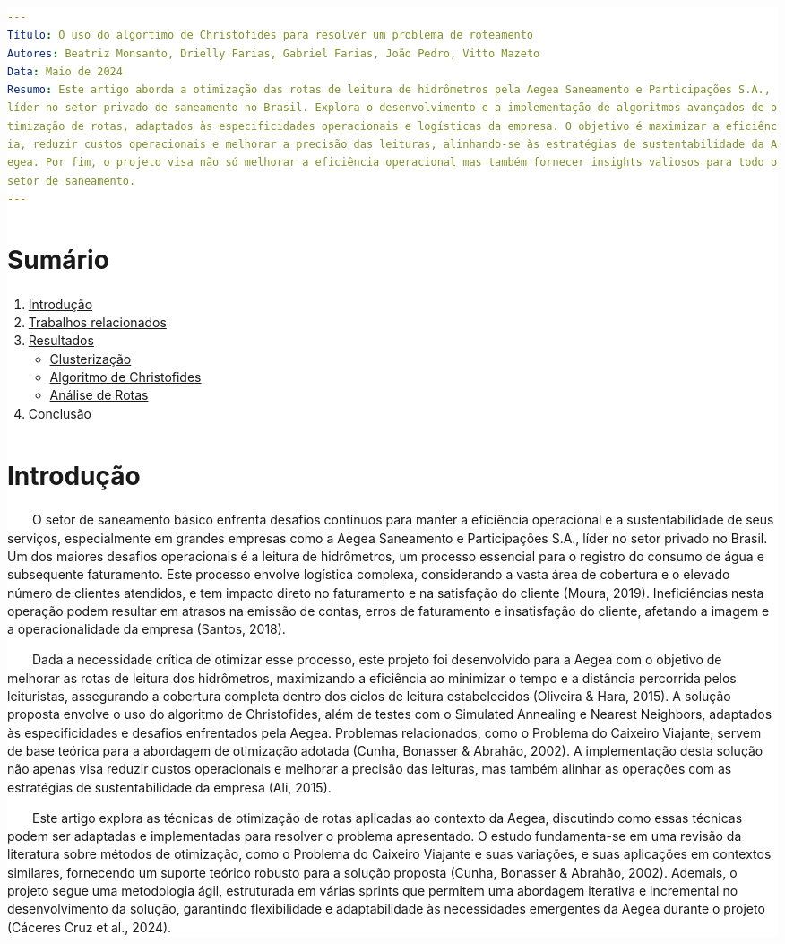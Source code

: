 ```yaml
---
Título: O uso do algortimo de Christofides para resolver um problema de roteamento
Autores: Beatriz Monsanto, Drielly Farias, Gabriel Farias, João Pedro, Vitto Mazeto
Data: Maio de 2024
Resumo: Este artigo aborda a otimização das rotas de leitura de hidrômetros pela Aegea Saneamento e Participações S.A., líder no setor privado de saneamento no Brasil. Explora o desenvolvimento e a implementação de algoritmos avançados de otimização de rotas, adaptados às especificidades operacionais e logísticas da empresa. O objetivo é maximizar a eficiência, reduzir custos operacionais e melhorar a precisão das leituras, alinhando-se às estratégias de sustentabilidade da Aegea. Por fim, o projeto visa não só melhorar a eficiência operacional mas também fornecer insights valiosos para todo o setor de saneamento.
---
```


# Sumário

1. [Introdução](#introdução)
2. [Trabalhos relacionados](#trabalhos-relacionados)
3. [Resultados](#resultados)
   - [Clusterização](#clusterização)
   - [Algoritmo de Christofides](#algoritmo-de-christofides)
   - [Análise de Rotas](#análise-de-rotas)
4. [Conclusão](#conclusão)


# Introdução

&emsp;&emsp;O setor de saneamento básico enfrenta desafios contínuos para manter a eficiência operacional e a sustentabilidade de seus serviços, especialmente em grandes empresas como a Aegea Saneamento e Participações S.A., líder no setor privado no Brasil. Um dos maiores desafios operacionais é a leitura de hidrômetros, um processo essencial para o registro do consumo de água e subsequente faturamento. Este processo envolve logística complexa, considerando a vasta área de cobertura e o elevado número de clientes atendidos, e tem impacto direto no faturamento e na satisfação do cliente (Moura, 2019). Ineficiências nesta operação podem resultar em atrasos na emissão de contas, erros de faturamento e insatisfação do cliente, afetando a imagem e a operacionalidade da empresa (Santos, 2018).

&emsp;&emsp;Dada a necessidade crítica de otimizar esse processo, este projeto foi desenvolvido para a Aegea com o objetivo de melhorar as rotas de leitura dos hidrômetros, maximizando a eficiência ao minimizar o tempo e a distância percorrida pelos leituristas, assegurando a cobertura completa dentro dos ciclos de leitura estabelecidos (Oliveira & Hara, 2015). A solução proposta envolve o uso do algoritmo de Christofides, além de testes com o Simulated Annealing e Nearest Neighbors, adaptados às especificidades e desafios enfrentados pela Aegea. Problemas relacionados, como o Problema do Caixeiro Viajante, servem de base teórica para a abordagem de otimização adotada (Cunha, Bonasser & Abrahão, 2002). A implementação desta solução não apenas visa reduzir custos operacionais e melhorar a precisão das leituras, mas também alinhar as operações com as estratégias de sustentabilidade da empresa (Ali, 2015).

&emsp;&emsp;Este artigo explora as técnicas de otimização de rotas aplicadas ao contexto da Aegea, discutindo como essas técnicas podem ser adaptadas e implementadas para resolver o problema apresentado. O estudo fundamenta-se em uma revisão da literatura sobre métodos de otimização, como o Problema do Caixeiro Viajante e suas variações, e suas aplicações em contextos similares, fornecendo um suporte teórico robusto para a solução proposta (Cunha, Bonasser & Abrahão, 2002). Ademais, o projeto segue uma metodologia ágil, estruturada em várias sprints que permitem uma abordagem iterativa e incremental no desenvolvimento da solução, garantindo flexibilidade e adaptabilidade às necessidades emergentes da Aegea durante o projeto (Cáceres Cruz et al., 2024).
